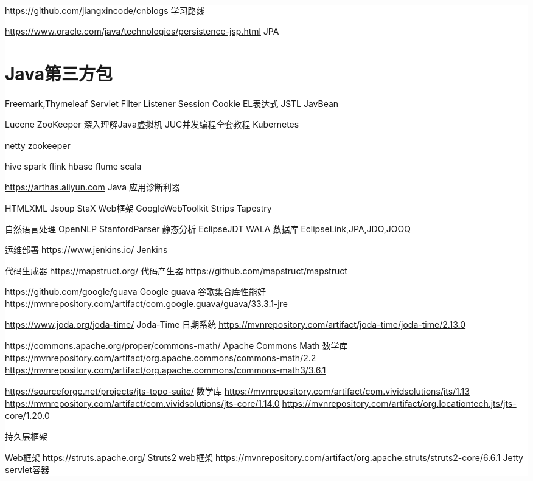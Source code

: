 

https://github.com/jiangxincode/cnblogs 学习路线


https://www.oracle.com/java/technologies/persistence-jsp.html JPA

# Java第三方包

Freemark,Thymeleaf Servlet Filter Listener Session Cookie EL表达式 JSTL JavBean


Lucene ZooKeeper 深入理解Java虚拟机 JUC并发编程全套教程 Kubernetes

netty
zookeeper


hive spark flink hbase flume scala

https://arthas.aliyun.com Java 应用诊断利器

HTMLXML Jsoup StaX
Web框架  GoogleWebToolkit Strips Tapestry

自然语言处理 OpenNLP StanfordParser
静态分析 EclipseJDT WALA
数据库 EclipseLink,JPA,JDO,JOOQ

运维部署
https://www.jenkins.io/ Jenkins

代码生成器
https://mapstruct.org/ 代码产生器
https://github.com/mapstruct/mapstruct






https://github.com/google/guava Google guava 谷歌集合库性能好
https://mvnrepository.com/artifact/com.google.guava/guava/33.3.1-jre

https://www.joda.org/joda-time/ Joda-Time 日期系统
https://mvnrepository.com/artifact/joda-time/joda-time/2.13.0

https://commons.apache.org/proper/commons-math/ Apache Commons Math 数学库
https://mvnrepository.com/artifact/org.apache.commons/commons-math/2.2
https://mvnrepository.com/artifact/org.apache.commons/commons-math3/3.6.1

https://sourceforge.net/projects/jts-topo-suite/ 数学库
https://mvnrepository.com/artifact/com.vividsolutions/jts/1.13
https://mvnrepository.com/artifact/com.vividsolutions/jts-core/1.14.0
https://mvnrepository.com/artifact/org.locationtech.jts/jts-core/1.20.0


持久层框架

Web框架
https://struts.apache.org/ Struts2 web框架
https://mvnrepository.com/artifact/org.apache.struts/struts2-core/6.6.1
Jetty servlet容器
